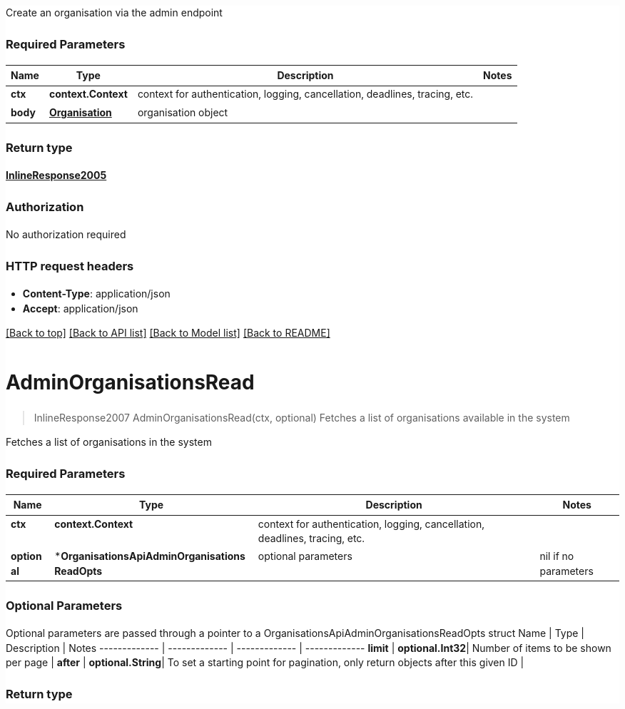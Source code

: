 Create an organisation via the admin endpoint

### Required Parameters

Name | Type | Description  | Notes
------------- | ------------- | ------------- | -------------
 **ctx** | **context.Context** | context for authentication, logging, cancellation, deadlines, tracing, etc.
  **body** | [**Organisation**](Organisation.md)| organisation object | 

### Return type

[**InlineResponse2005**](inline_response_200_5.md)

### Authorization

No authorization required

### HTTP request headers

 - **Content-Type**: application/json
 - **Accept**: application/json

[[Back to top]](#) [[Back to API list]](../README.md#documentation-for-api-endpoints) [[Back to Model list]](../README.md#documentation-for-models) [[Back to README]](../README.md)

# **AdminOrganisationsRead**
> InlineResponse2007 AdminOrganisationsRead(ctx, optional)
Fetches a list of organisations available in the system

Fetches a list of organisations in the system

### Required Parameters

Name | Type | Description  | Notes
------------- | ------------- | ------------- | -------------
 **ctx** | **context.Context** | context for authentication, logging, cancellation, deadlines, tracing, etc.
 **optional** | ***OrganisationsApiAdminOrganisationsReadOpts** | optional parameters | nil if no parameters

### Optional Parameters
Optional parameters are passed through a pointer to a OrganisationsApiAdminOrganisationsReadOpts struct
Name | Type | Description  | Notes
------------- | ------------- | ------------- | -------------
 **limit** | **optional.Int32**| Number of items to be shown per page | 
 **after** | **optional.String**| To set a starting point for pagination, only return objects after this given ID | 

### Return type
